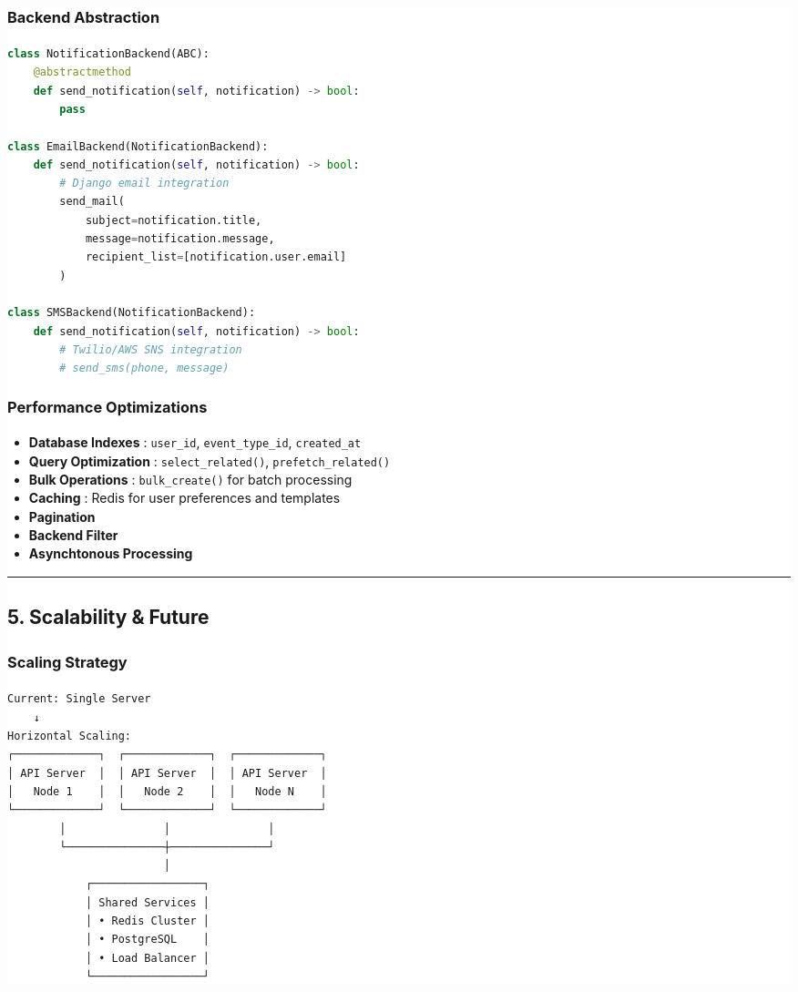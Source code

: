 ### Backend Abstraction

```python
class NotificationBackend(ABC):
    @abstractmethod
    def send_notification(self, notification) -> bool:
        pass

class EmailBackend(NotificationBackend):
    def send_notification(self, notification) -> bool:
        # Django email integration
        send_mail(
            subject=notification.title,
            message=notification.message,
            recipient_list=[notification.user.email]
        )

class SMSBackend(NotificationBackend):
    def send_notification(self, notification) -> bool:
        # Twilio/AWS SNS integration
        # send_sms(phone, message)
```

### Performance Optimizations

* **Database Indexes** : `user_id`, `event_type_id`, `created_at`
* **Query Optimization** : `select_related()`, `prefetch_related()`
* **Bulk Operations** : `bulk_create()` for batch processing
* **Caching** : Redis for user preferences and templates
* **Pagination**
* **Backend Filter**
* **Asynchtonous Processing**

---

## 5. Scalability & Future

### Scaling Strategy

```
Current: Single Server
    ↓
Horizontal Scaling:
┌─────────────┐  ┌─────────────┐  ┌─────────────┐
│ API Server  │  │ API Server  │  │ API Server  │
│   Node 1    │  │   Node 2    │  │   Node N    │
└─────────────┘  └─────────────┘  └─────────────┘
        │               │               │
        └───────────────┼───────────────┘
                        │
            ┌─────────────────┐
            │ Shared Services │
            │ • Redis Cluster │
            │ • PostgreSQL    │
            │ • Load Balancer │
            └─────────────────┘
```

